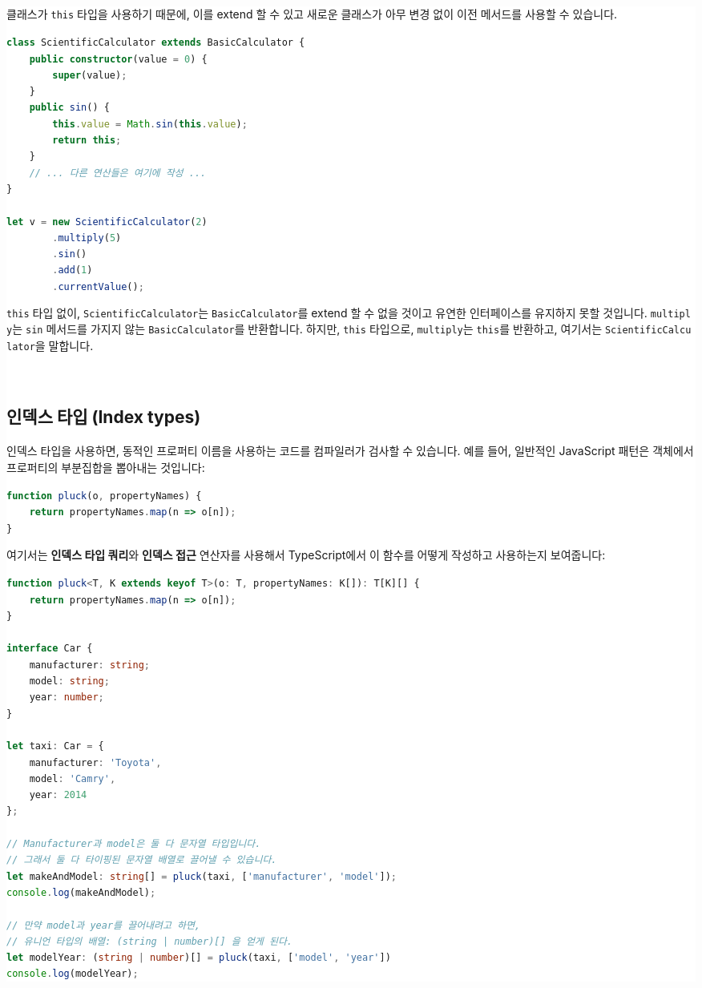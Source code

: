 클래스가 `this` 타입을 사용하기 때문에, 이를 extend 할 수 있고 새로운 클래스가 아무 변경 없이 이전 메서드를 사용할 수 있습니다.

```ts
class ScientificCalculator extends BasicCalculator {
    public constructor(value = 0) {
        super(value);
    }
    public sin() {
        this.value = Math.sin(this.value);
        return this;
    }
    // ... 다른 연산들은 여기에 작성 ...
}

let v = new ScientificCalculator(2)
        .multiply(5)
        .sin()
        .add(1)
        .currentValue();
```

`this` 타입 없이, `ScientificCalculator`는 `BasicCalculator`를 extend 할 수 없을 것이고 유연한 인터페이스를 유지하지 못할 것입니다. `multiply`는 `sin` 메서드를 가지지 않는 `BasicCalculator`를 반환합니다. 하지만, `this` 타입으로, `multiply`는 `this`를 반환하고, 여기서는 `ScientificCalculator`을 말합니다.

<br>

## 인덱스 타입 (Index types)

인덱스 타입을 사용하면, 동적인 프로퍼티 이름을 사용하는 코드를 컴파일러가 검사할 수 있습니다. 예를 들어, 일반적인 JavaScript 패턴은 객체에서 프로퍼티의 부분집합을 뽑아내는 것입니다:

```js
function pluck(o, propertyNames) {
    return propertyNames.map(n => o[n]);
}
```

여기서는 **인덱스 타입 쿼리**와 **인덱스 접근** 연산자를 사용해서 TypeScript에서 이 함수를 어떻게 작성하고 사용하는지 보여줍니다:

```ts
function pluck<T, K extends keyof T>(o: T, propertyNames: K[]): T[K][] {
    return propertyNames.map(n => o[n]);
}

interface Car {
    manufacturer: string;
    model: string;
    year: number;
}

let taxi: Car = {
    manufacturer: 'Toyota',
    model: 'Camry',
    year: 2014
};

// Manufacturer과 model은 둘 다 문자열 타입입니다.
// 그래서 둘 다 타이핑된 문자열 배열로 끌어낼 수 있습니다.
let makeAndModel: string[] = pluck(taxi, ['manufacturer', 'model']);
console.log(makeAndModel);

// 만약 model과 year를 끌어내려고 하면,
// 유니언 타입의 배열: (string | number)[] 을 얻게 된다.
let modelYear: (string | number)[] = pluck(taxi, ['model', 'year'])
console.log(modelYear);
```
